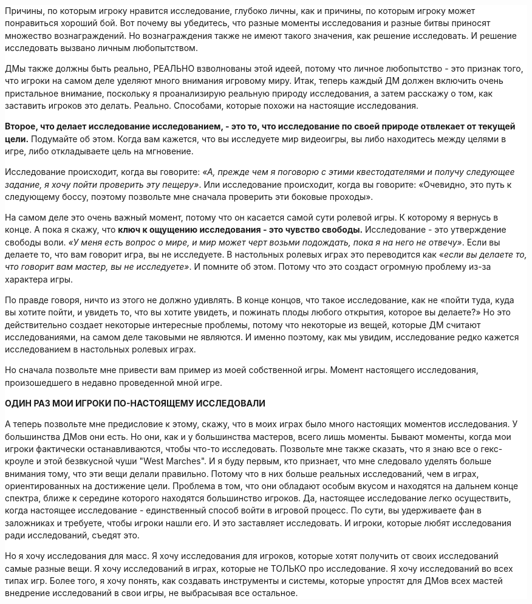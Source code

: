 Причины, по которым игроку нравится исследование, глубоко личны, как и причины, по которым игроку может понравиться хороший бой. Вот почему вы убедитесь, что разные моменты исследования и разные битвы приносят множество вознаграждений. Но вознаграждения также не имеют такого значения, как решение исследовать. И решение исследовать вызвано личным любопытством.

ДМы также должны быть реально, РЕАЛЬНО взволнованы этой идеей, потому что личное любопытство - это признак того, что игроки на самом деле уделяют много внимания игровому миру. Итак, теперь каждый ДМ должен включить очень пристальное внимание, поскольку я проанализирую реальную природу исследования, а затем расскажу о том, как заставить игроков это делать. Реально. Способами, которые похожи на настоящие исследования.

**Второе, что делает исследование исследованием, - это то, что исследование по своей природе отвлекает от текущей цели.** Подумайте об этом. Когда вам кажется, что вы исследуете мир видеоигры, вы либо находитесь между целями в игре, либо откладываете цель на мгновение.

Исследование происходит, когда вы говорите: *«А, прежде чем я поговорю с этими квестодателями и получу следующее задание, я хочу пойти проверить эту пещеру»*. Или исследование происходит, когда вы говорите: «Очевидно, это путь к следующему боссу, поэтому позвольте мне сначала проверить эти боковые проходы».

На самом деле это очень важный момент, потому что он касается самой сути ролевой игры. К которому я вернусь в конце. А пока я скажу, что **ключ к ощущению исследования - это чувство свободы.** Исследование - это утверждение свободы воли. *«У меня есть вопрос о мире, и мир может черт возьми подождать, пока я на него не отвечу»*. Если вы делаете то, что вам говорит игра, вы не исследуете. В настольных ролевых играх это переводится как «_если вы делаете то, что говорит вам мастер, вы не исследуете»_. И помните об этом. Потому что это создаст огромную проблему из-за характера игры.

По правде говоря, ничто из этого не должно удивлять. В конце концов, что такое исследование, как не «пойти туда, куда вы хотите пойти, и увидеть то, что вы хотите увидеть, и пожинать плоды любого открытия, которое вы делаете?» Но это действительно создает некоторые интересные проблемы, потому что некоторые из вещей, которые ДМ считают исследованиями, на самом деле таковыми не являются. И именно поэтому, как мы увидим, исследование редко кажется исследованием в настольных ролевых играх.

Но сначала позвольте мне привести вам пример из моей собственной игры. Момент настоящего исследования, произошедшего в недавно проведенной мной игре.

**ОДИН РАЗ МОИ ИГРОКИ ПО-НАСТОЯЩЕМУ ИССЛЕДОВАЛИ**

А теперь позвольте мне предисловие к этому, скажу, что в моих играх было много настоящих моментов исследования. У большинства ДМов они есть. Но они, как и у большинства мастеров, всего лишь моменты. Бывают моменты, когда мои игроки фактически останавливаются, чтобы что-то исследовать. Позвольте мне также сказать, что я знаю все о гекс-кроуле и этой безвкусной чуши "West Marches". И я буду первым, кто признает, что мне следовало уделять больше внимания тому, что эти вещи делали правильно. Потому что в них больше реальных исследований, чем в играх, ориентированных на достижение цели. Проблема в том, что они обладают особым вкусом и находятся на дальнем конце спектра, ближе к середине которого находятся большинство игроков. Да, настоящее исследование легко осуществить, когда настоящее исследование - единственный способ войти в игровой процесс. По сути, вы удерживаете фан в заложниках и требуете, чтобы игроки нашли его. И это заставляет исследовать. И игроки, которые любят исследования ради исследований, съедят это.

Но я хочу исследования для масс. Я хочу исследования для игроков, которые хотят получить от своих исследований самые разные вещи. Я хочу исследований в играх, которые не ТОЛЬКО про исследование. Я хочу исследований во всех типах игр. Более того, я хочу понять, как создавать инструменты и системы, которые упростят для ДМов всех мастей внедрение исследований в свои игры, не выбрасывая все остальное.
